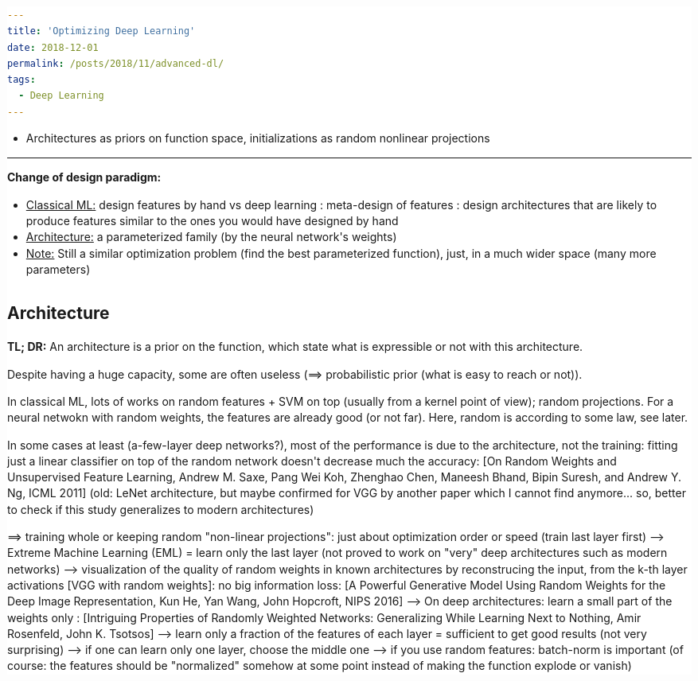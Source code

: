 ```yaml
---
title: 'Optimizing Deep Learning'
date: 2018-12-01
permalink: /posts/2018/11/advanced-dl/
tags:
  - Deep Learning
---
```


* Architectures as priors on function space, initializations as random nonlinear projections
--------------------------------------------------------------------------------------------

<b>Change of design paradigm:</b>
- <u>Classical ML:</u> design features by hand   vs   deep learning : meta-design of features : design architectures that are likely to produce features similar to the ones you would have designed by hand
- <u>Architecture:</u> a parameterized family (by the neural network's weights)
- <u>Note:</u> Still a similar optimization problem (find the best parameterized function), just, in a much wider space (many more parameters)

## Architecture

<b>TL; DR:</b> An architecture is a prior on the function, which state what is expressible or not with this architecture.

Despite having a huge capacity, some are often useless (==> probabilistic prior (what is easy to reach or not)).

In classical ML, lots of works on random features + SVM on top (usually from a kernel point of view); random projections. For a neural netwokn with random weights, the features are already good (or not far). Here, random is according to some law, see later.

In some cases at least (a-few-layer deep networks?), most of the performance is due to the architecture, not the training: fitting just a linear classifier on top of the random network doesn't decrease much the accuracy: [On Random Weights and Unsupervised Feature Learning, Andrew M. Saxe, Pang Wei Koh, Zhenghao Chen, Maneesh Bhand, Bipin Suresh, and Andrew Y. Ng, ICML 2011] (old: LeNet architecture, but maybe confirmed for VGG by another paper which I cannot find anymore... so, better to check if this study generalizes to modern architectures)

   ==> training whole or keeping random "non-linear projections": just about optimization order or speed (train last layer first)
   --> Extreme Machine Learning (EML) = learn only the last layer (not proved to work on "very" deep architectures such as modern networks)
     --> visualization of the quality of random weights in known architectures by reconstrucing the input, from the k-th layer activations [VGG with random weights]: no big information loss: [A Powerful Generative Model Using Random Weights for the Deep Image Representation, Kun He, Yan Wang, John Hopcroft, NIPS 2016]
   --> On deep architectures: learn a small part of the weights only : [Intriguing Properties of Randomly Weighted Networks: Generalizing While Learning Next to Nothing, Amir Rosenfeld, John K. Tsotsos]
      --> learn only a fraction of the features of each layer = sufficient to get good results (not very surprising)
      --> if one can learn only one layer, choose the middle one
      --> if you use random features: batch-norm is important (of course: the features should be "normalized" somehow at some point instead of making the function explode or vanish)
